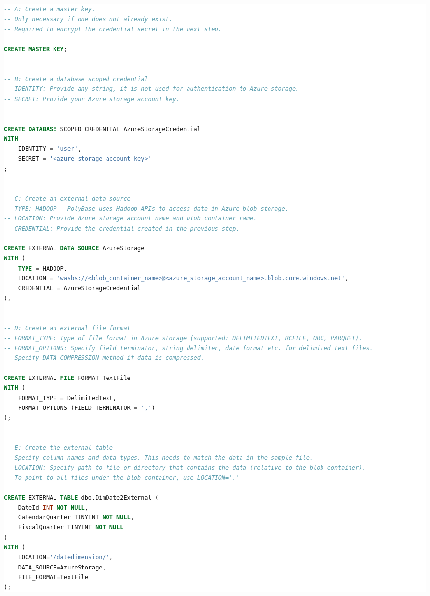 
```sql
-- A: Create a master key.
-- Only necessary if one does not already exist.
-- Required to encrypt the credential secret in the next step.

CREATE MASTER KEY;


-- B: Create a database scoped credential
-- IDENTITY: Provide any string, it is not used for authentication to Azure storage.
-- SECRET: Provide your Azure storage account key.


CREATE DATABASE SCOPED CREDENTIAL AzureStorageCredential
WITH
    IDENTITY = 'user',
    SECRET = '<azure_storage_account_key>'
;


-- C: Create an external data source
-- TYPE: HADOOP - PolyBase uses Hadoop APIs to access data in Azure blob storage.
-- LOCATION: Provide Azure storage account name and blob container name.
-- CREDENTIAL: Provide the credential created in the previous step.

CREATE EXTERNAL DATA SOURCE AzureStorage
WITH (
    TYPE = HADOOP,
    LOCATION = 'wasbs://<blob_container_name>@<azure_storage_account_name>.blob.core.windows.net',
    CREDENTIAL = AzureStorageCredential
);


-- D: Create an external file format
-- FORMAT_TYPE: Type of file format in Azure storage (supported: DELIMITEDTEXT, RCFILE, ORC, PARQUET).
-- FORMAT_OPTIONS: Specify field terminator, string delimiter, date format etc. for delimited text files.
-- Specify DATA_COMPRESSION method if data is compressed.

CREATE EXTERNAL FILE FORMAT TextFile
WITH (
    FORMAT_TYPE = DelimitedText,
    FORMAT_OPTIONS (FIELD_TERMINATOR = ',')
);


-- E: Create the external table
-- Specify column names and data types. This needs to match the data in the sample file.
-- LOCATION: Specify path to file or directory that contains the data (relative to the blob container).
-- To point to all files under the blob container, use LOCATION='.'

CREATE EXTERNAL TABLE dbo.DimDate2External (
    DateId INT NOT NULL,
    CalendarQuarter TINYINT NOT NULL,
    FiscalQuarter TINYINT NOT NULL
)
WITH (
    LOCATION='/datedimension/',
    DATA_SOURCE=AzureStorage,
    FILE_FORMAT=TextFile
);
```